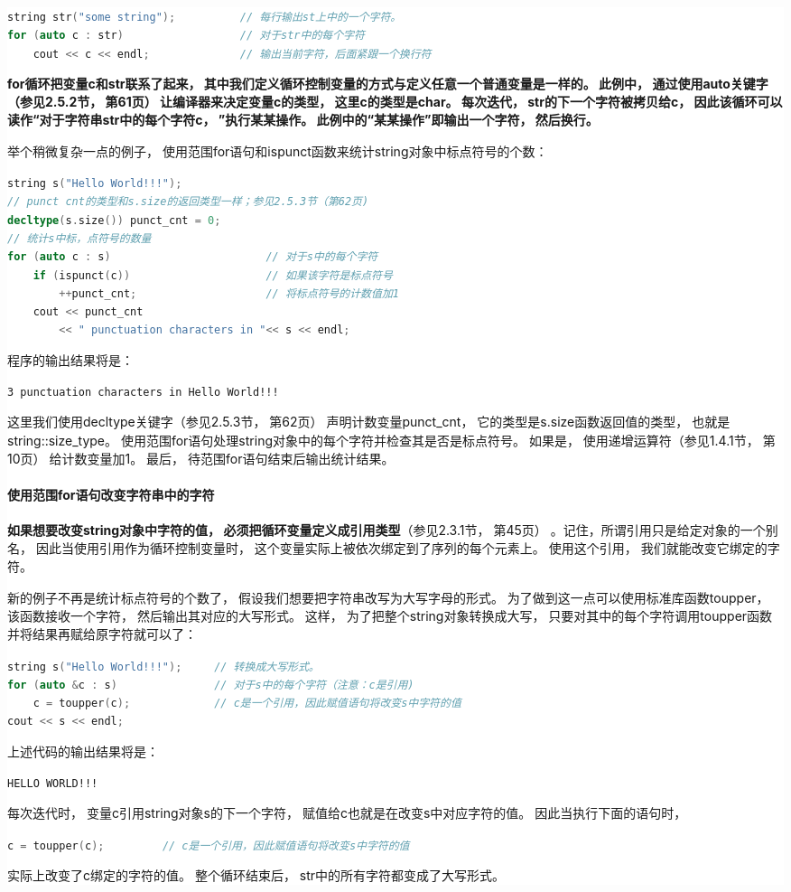 ```c++
string str("some string");			// 每行输出st上中的一个字符。
for (auto c : str)					// 对于str中的每个字符
	cout << c << endl;				// 输出当前字符，后面紧跟一个换行符
```

**for循环把变量c和str联系了起来， 其中我们定义循环控制变量的方式与定义任意一个普通变量是一样的。 此例中， 通过使用auto关键字（参见2.5.2节， 第61页） 让编译器来决定变量c的类型， 这里c的类型是char。 每次迭代， str的下一个字符被拷贝给c， 因此该循环可以读作“对于字符串str中的每个字符c， ”执行某某操作。 此例中的“某某操作”即输出一个字符， 然后换行。**

举个稍微复杂一点的例子， 使用范围for语句和ispunct函数来统计string对象中标点符号的个数：  

```c++
string s("Hello World!!!");
// punct cnt的类型和s.size的返回类型一样；参见2.5.3节（第62页)
decltype(s.size()) punct_cnt = 0;
// 统计s中标，点符号的数量
for (auto c : s)						// 对于s中的每个字符
	if (ispunct(c))						// 如果该字符是标点符号
		++punct_cnt;					// 将标点符号的计数值加1
	cout << punct_cnt
		<< " punctuation characters in "<< s << endl;
```

程序的输出结果将是：  

`3 punctuation characters in Hello World!!!`

这里我们使用decltype关键字（参见2.5.3节， 第62页） 声明计数变量punct_cnt， 它的类型是s.size函数返回值的类型， 也就是string::size_type。 使用范围for语句处理string对象中的每个字符并检查其是否是标点符号。 如果是， 使用递增运算符（参见1.4.1节， 第10页） 给计数变量加1。 最后， 待范围for语句结束后输出统计结果。



#### 使用范围for语句改变字符串中的字符

**如果想要改变string对象中字符的值， 必须把循环变量定义成引用类型**（参见2.3.1节， 第45页） 。记住，所谓引用只是给定对象的一个别名， 因此当使用引用作为循环控制变量时， 这个变量实际上被依次绑定到了序列的每个元素上。 使用这个引用， 我们就能改变它绑定的字符。

新的例子不再是统计标点符号的个数了， 假设我们想要把字符串改写为大写字母的形式。 为了做到这一点可以使用标准库函数toupper， 该函数接收一个字符， 然后输出其对应的大写形式。 这样， 为了把整个string对象转换成大写， 只要对其中的每个字符调用toupper函数并将结果再赋给原字符就可以了：  

```c++
string s("Hello World!!!");		// 转换成大写形式。
for (auto &c : s)				// 对于s中的每个字符（注意：c是引用)
	c = toupper(c);				// c是一个引用，因此赋值语句将改变s中字符的值
cout << s << endl;
```

上述代码的输出结果将是：

`HELLO WORLD!!!`

每次迭代时， 变量c引用string对象s的下一个字符， 赋值给c也就是在改变s中对应字符的值。 因此当执行下面的语句时，

```c++
c = toupper(c);			// c是一个引用，因此赋值语句将改变s中字符的值
```

实际上改变了c绑定的字符的值。 整个循环结束后， str中的所有字符都变成了大写形式。


